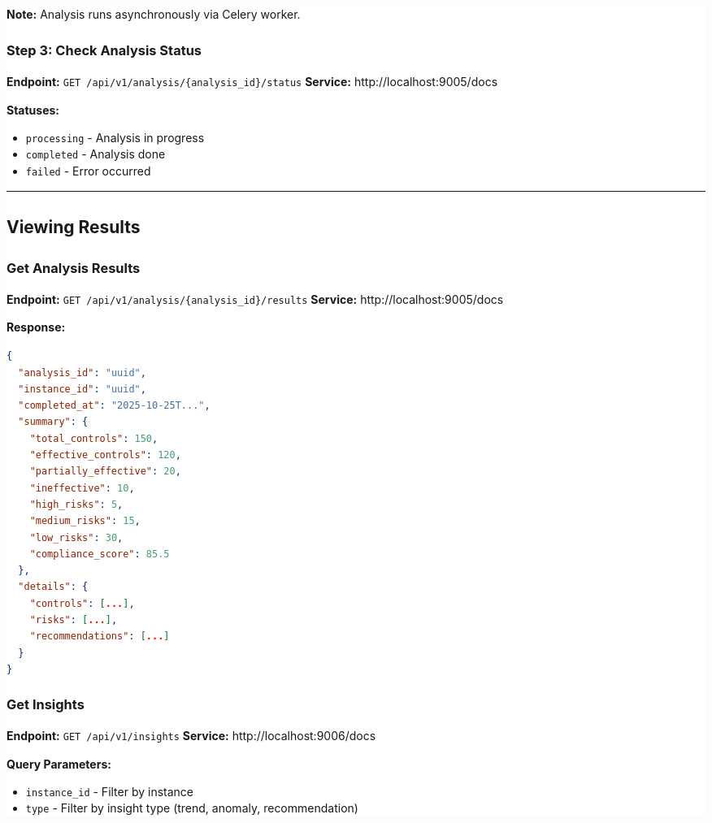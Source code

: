 **Note:** Analysis runs asynchronously via Celery worker.

### Step 3: Check Analysis Status

**Endpoint:** `GET /api/v1/analysis/{analysis_id}/status`
**Service:** http://localhost:9005/docs

**Statuses:**
- `processing` - Analysis in progress
- `completed` - Analysis done
- `failed` - Error occurred

---

## Viewing Results

### Get Analysis Results

**Endpoint:** `GET /api/v1/analysis/{analysis_id}/results`
**Service:** http://localhost:9005/docs

**Response:**
```json
{
  "analysis_id": "uuid",
  "instance_id": "uuid",
  "completed_at": "2025-10-25T...",
  "summary": {
    "total_controls": 150,
    "effective_controls": 120,
    "partially_effective": 20,
    "ineffective": 10,
    "high_risks": 5,
    "medium_risks": 15,
    "low_risks": 30,
    "compliance_score": 85.5
  },
  "details": {
    "controls": [...],
    "risks": [...],
    "recommendations": [...]
  }
}
```

### Get Insights

**Endpoint:** `GET /api/v1/insights`
**Service:** http://localhost:9006/docs

**Query Parameters:**
- `instance_id` - Filter by instance
- `type` - Filter by insight type (trend, anomaly, recommendation)
